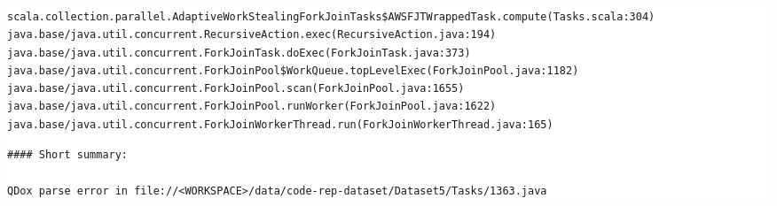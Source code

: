 	scala.collection.parallel.AdaptiveWorkStealingForkJoinTasks$AWSFJTWrappedTask.compute(Tasks.scala:304)
	java.base/java.util.concurrent.RecursiveAction.exec(RecursiveAction.java:194)
	java.base/java.util.concurrent.ForkJoinTask.doExec(ForkJoinTask.java:373)
	java.base/java.util.concurrent.ForkJoinPool$WorkQueue.topLevelExec(ForkJoinPool.java:1182)
	java.base/java.util.concurrent.ForkJoinPool.scan(ForkJoinPool.java:1655)
	java.base/java.util.concurrent.ForkJoinPool.runWorker(ForkJoinPool.java:1622)
	java.base/java.util.concurrent.ForkJoinWorkerThread.run(ForkJoinWorkerThread.java:165)
```
#### Short summary: 

QDox parse error in file://<WORKSPACE>/data/code-rep-dataset/Dataset5/Tasks/1363.java